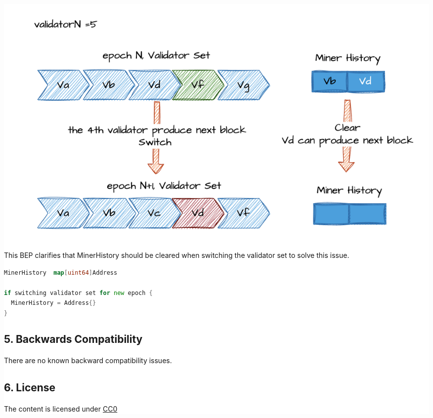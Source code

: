<img src=./assets/BEP-404/3-1.png width=100% />
</div>
This BEP clarifies that MinerHistory should be cleared when switching the validator set to solve this issue.

```Go
MinerHistory  map[uint64]Address  

if switching validator set for new epoch {
  MinerHistory = Address{}
}
```

## 5. Backwards Compatibility
There are no known backward compatibility issues.

## 6. License
The content is licensed under [CC0](https://creativecommons.org/publicdomain/zero/1.0/)
